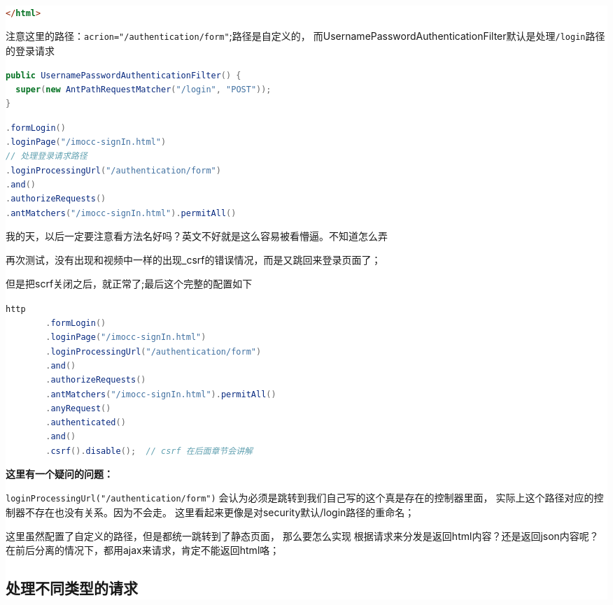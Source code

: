 ```html
</html>
```

注意这里的路径：`acrion="/authentication/form"`;路径是自定义的，
而UsernamePasswordAuthenticationFilter默认是处理`/login`路径的登录请求
```java
public UsernamePasswordAuthenticationFilter() {
  super(new AntPathRequestMatcher("/login", "POST"));
}
```

```java
.formLogin()
.loginPage("/imocc-signIn.html")
// 处理登录请求路径
.loginProcessingUrl("/authentication/form")
.and()
.authorizeRequests()
.antMatchers("/imocc-signIn.html").permitAll()
```
我的天，以后一定要注意看方法名好吗？英文不好就是这么容易被看懵逼。不知道怎么弄

再次测试，没有出现和视频中一样的出现_csrf的错误情况，而是又跳回来登录页面了；

但是把scrf关闭之后，就正常了;最后这个完整的配置如下
```java
http
        .formLogin()
        .loginPage("/imocc-signIn.html")
        .loginProcessingUrl("/authentication/form")
        .and()
        .authorizeRequests()
        .antMatchers("/imocc-signIn.html").permitAll()
        .anyRequest()
        .authenticated()
        .and()
        .csrf().disable();  // csrf 在后面章节会讲解
```

**这里有一个疑问的问题：**

`loginProcessingUrl("/authentication/form")` 会认为必须是跳转到我们自己写的这个真是存在的控制器里面，
实际上这个路径对应的控制器不存在也没有关系。因为不会走。
这里看起来更像是对security默认/login路径的重命名；


这里虽然配置了自定义的路径，但是都统一跳转到了静态页面，
那么要怎么实现 根据请求来分发是返回html内容？还是返回json内容呢？
在前后分离的情况下，都用ajax来请求，肯定不能返回html咯；

## 处理不同类型的请求